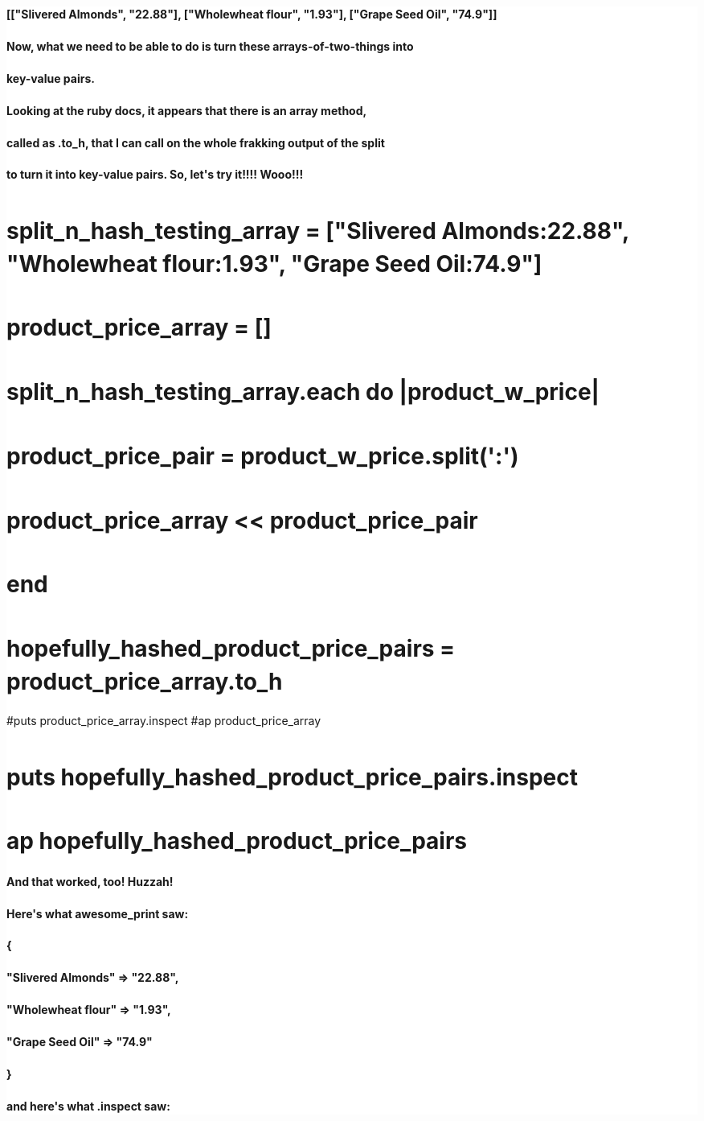 #### [["Slivered Almonds", "22.88"], ["Wholewheat flour", "1.93"], ["Grape Seed Oil", "74.9"]]

#### Now, what we need to be able to do is turn these arrays-of-two-things into
#### key-value pairs.

#### Looking at the ruby docs, it appears that there is an array method,
#### called as .to_h, that I can call on the whole frakking output of the split
#### to turn it into key-value pairs. So, let's try it!!!! Wooo!!!

# split_n_hash_testing_array = ["Slivered Almonds:22.88", "Wholewheat flour:1.93", "Grape Seed Oil:74.9"]
#
# product_price_array = []
# split_n_hash_testing_array.each do |product_w_price|
#    product_price_pair = product_w_price.split(':')
#    product_price_array << product_price_pair
# end
#
# hopefully_hashed_product_price_pairs = product_price_array.to_h

#puts product_price_array.inspect
#ap product_price_array

# puts hopefully_hashed_product_price_pairs.inspect
#
# ap hopefully_hashed_product_price_pairs

#### And that worked, too!  Huzzah!

#### Here's what awesome_print saw:
####
#### {
####    "Slivered Almonds" => "22.88",
####    "Wholewheat flour" => "1.93",
####      "Grape Seed Oil" => "74.9"
#### }
####
#### and here's what .inspect saw:
####
